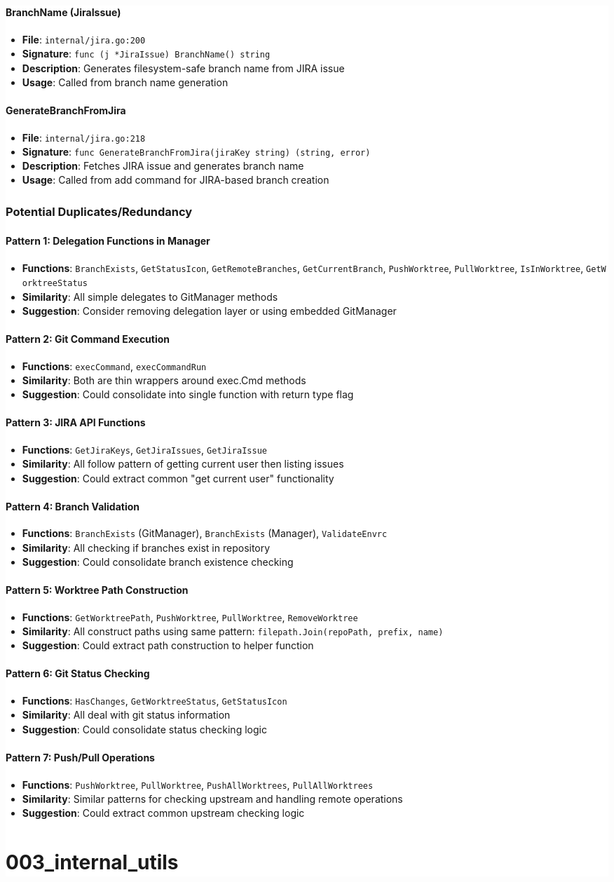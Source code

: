 #### BranchName (JiraIssue)
- **File**: `internal/jira.go:200`
- **Signature**: `func (j *JiraIssue) BranchName() string`
- **Description**: Generates filesystem-safe branch name from JIRA issue
- **Usage**: Called from branch name generation

#### GenerateBranchFromJira
- **File**: `internal/jira.go:218`
- **Signature**: `func GenerateBranchFromJira(jiraKey string) (string, error)`
- **Description**: Fetches JIRA issue and generates branch name
- **Usage**: Called from add command for JIRA-based branch creation

### Potential Duplicates/Redundancy

#### Pattern 1: Delegation Functions in Manager
- **Functions**: `BranchExists`, `GetStatusIcon`, `GetRemoteBranches`, `GetCurrentBranch`, `PushWorktree`, `PullWorktree`, `IsInWorktree`, `GetWorktreeStatus`
- **Similarity**: All simple delegates to GitManager methods
- **Suggestion**: Consider removing delegation layer or using embedded GitManager

#### Pattern 2: Git Command Execution
- **Functions**: `execCommand`, `execCommandRun`
- **Similarity**: Both are thin wrappers around exec.Cmd methods
- **Suggestion**: Could consolidate into single function with return type flag

#### Pattern 3: JIRA API Functions
- **Functions**: `GetJiraKeys`, `GetJiraIssues`, `GetJiraIssue`
- **Similarity**: All follow pattern of getting current user then listing issues
- **Suggestion**: Could extract common "get current user" functionality

#### Pattern 4: Branch Validation
- **Functions**: `BranchExists` (GitManager), `BranchExists` (Manager), `ValidateEnvrc`
- **Similarity**: All checking if branches exist in repository
- **Suggestion**: Could consolidate branch existence checking

#### Pattern 5: Worktree Path Construction
- **Functions**: `GetWorktreePath`, `PushWorktree`, `PullWorktree`, `RemoveWorktree`
- **Similarity**: All construct paths using same pattern: `filepath.Join(repoPath, prefix, name)`
- **Suggestion**: Could extract path construction to helper function

#### Pattern 6: Git Status Checking
- **Functions**: `HasChanges`, `GetWorktreeStatus`, `GetStatusIcon`
- **Similarity**: All deal with git status information
- **Suggestion**: Could consolidate status checking logic

#### Pattern 7: Push/Pull Operations
- **Functions**: `PushWorktree`, `PullWorktree`, `PushAllWorktrees`, `PullAllWorktrees`
- **Similarity**: Similar patterns for checking upstream and handling remote operations
- **Suggestion**: Could extract common upstream checking logic

# 003_internal_utils
